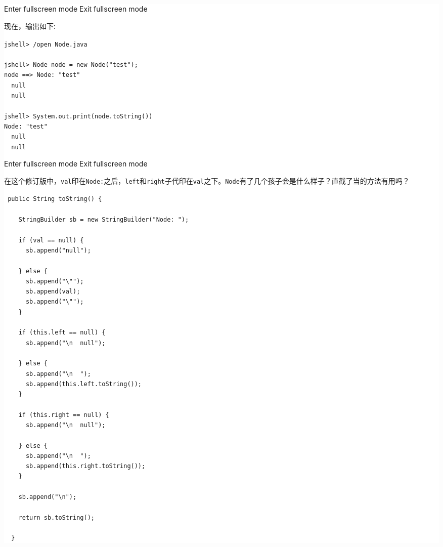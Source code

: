 Enter fullscreen mode Exit fullscreen mode

现在，输出如下:

```
jshell> /open Node.java

jshell> Node node = new Node("test");
node ==> Node: "test"
  null
  null

jshell> System.out.print(node.toString())
Node: "test"
  null
  null 
```

Enter fullscreen mode Exit fullscreen mode

在这个修订版中，`val`印在`Node:`之后，`left`和`right`子代印在`val`之下。`Node`有了几个孩子会是什么样子？直截了当的方法有用吗？

```
 public String toString() {

    StringBuilder sb = new StringBuilder("Node: ");

    if (val == null) {
      sb.append("null");

    } else {
      sb.append("\"");
      sb.append(val);
      sb.append("\"");
    }

    if (this.left == null) {
      sb.append("\n  null");

    } else {
      sb.append("\n  ");
      sb.append(this.left.toString());
    }

    if (this.right == null) {
      sb.append("\n  null");

    } else {
      sb.append("\n  ");
      sb.append(this.right.toString());
    }

    sb.append("\n");

    return sb.toString();

  } 
```

